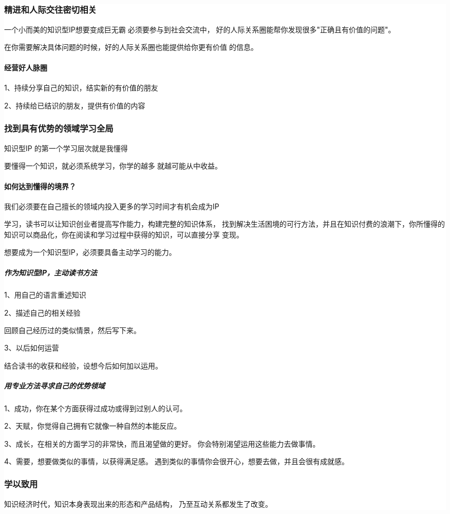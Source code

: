 ### 精进和人际交往密切相关

一个小而美的知识型IP想要变成巨无霸 必须要参与到社会交流中，
好的人际关系圈能帮你发现很多"正确且有价值的问题"。

在你需要解决具体问题的时候，好的人际关系圈也能提供给你更有价值
的信息。

#### 经营好人脉圈

1、持续分享自己的知识，结实新的有价值的朋友

2、持续给已结识的朋友，提供有价值的内容

### 找到具有优势的领域学习全局

知识型IP 的第一个学习层次就是我懂得

要懂得一个知识，就必须系统学习，你学的越多
就越可能从中收益。

#### 如何达到懂得的境界？

我们必须要在自己擅长的领域内投入更多的学习时间才有机会成为IP

学习，读书可以让知识创业者提高写作能力，构建完整的知识体系，
找到解决生活困境的可行方法，并且在知识付费的浪潮下，你所懂得的
知识可以商品化，你在阅读和学习过程中获得的知识，可以直接分享
变现。

想要成为一个知识型IP，必须要具备主动学习的能力。

##### 作为知识型IP，主动读书方法

1、用自己的语言重述知识  

2、描述自己的相关经验  

回顾自己经历过的类似情景，然后写下来。

3、以后如何运营

结合读书的收获和经验，设想今后如何加以运用。

##### 用专业方法寻求自己的优势领域

1、成功，你在某个方面获得过成功或得到过别人的认可。  

2、天赋，你觉得自己拥有它就像一种自然的本能反应。  

3、成长，在相关的方面学习的非常快，而且渴望做的更好。
你会特别渴望运用这些能力去做事情。  

4、需要，想要做类似的事情，以获得满足感。
遇到类似的事情你会很开心，想要去做，并且会很有成就感。

### 学以致用

知识经济时代，知识本身表现出来的形态和产品结构，
乃至互动关系都发生了改变。
